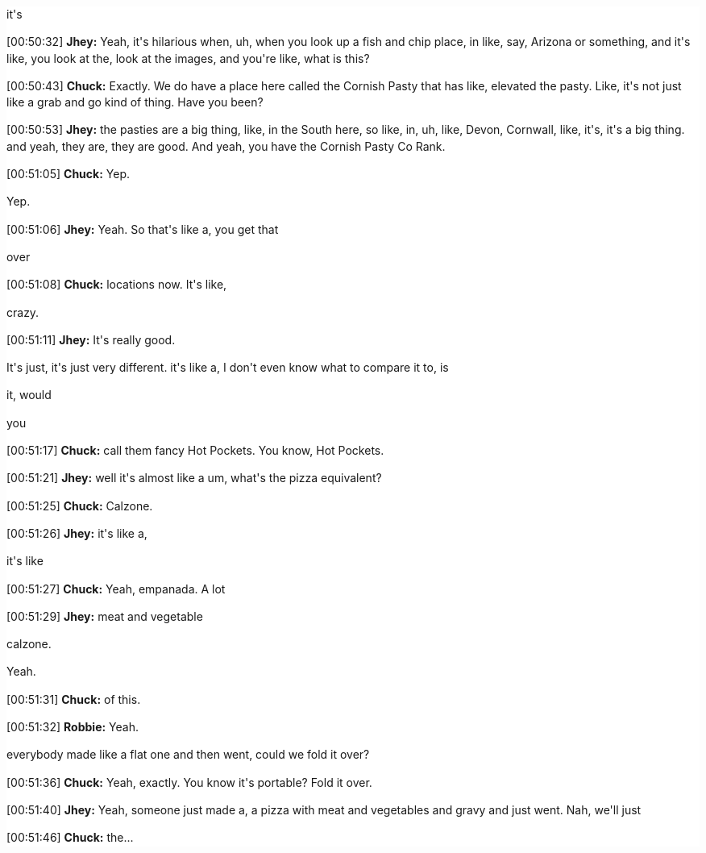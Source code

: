 it's

[00:50:32] **Jhey:** Yeah, it's hilarious when, uh, when you look up a fish and chip place, in like, say, Arizona or something, and it's like, you look at the, look at the images, and you're like, what is this?

[00:50:43] **Chuck:** Exactly. We do have a place here called the Cornish Pasty that has like, elevated the pasty. Like, it's not just like a grab and go kind of thing. Have you been?

[00:50:53] **Jhey:** the pasties are a big thing, like, in the South here, so like, in, uh, like, Devon, Cornwall, like, it's, it's a big thing. and yeah, they are, they are good. And yeah, you have the Cornish Pasty Co Rank.

[00:51:05] **Chuck:** Yep.

Yep.

[00:51:06] **Jhey:** Yeah. So that's like a, you get that

over

[00:51:08] **Chuck:** locations now. It's like,

crazy.

[00:51:11] **Jhey:** It's really good.

It's just, it's just very different. it's like a, I don't even know what to compare it to, is

it, would

you

[00:51:17] **Chuck:** call them fancy Hot Pockets. You know, Hot Pockets.

[00:51:21] **Jhey:** well it's almost like a um, what's the pizza equivalent?

[00:51:25] **Chuck:** Calzone.

[00:51:26] **Jhey:** it's like a,

it's like

[00:51:27] **Chuck:** Yeah, empanada. A lot

[00:51:29] **Jhey:** meat and vegetable

calzone.

Yeah.

[00:51:31] **Chuck:** of this.

[00:51:32] **Robbie:** Yeah.

everybody made like a flat one and then went, could we fold it over?

[00:51:36] **Chuck:** Yeah, exactly. You know it's portable? Fold it over.

[00:51:40] **Jhey:** Yeah, someone just made a, a pizza with meat and vegetables and gravy and just went. Nah, we'll just

[00:51:46] **Chuck:** the...
